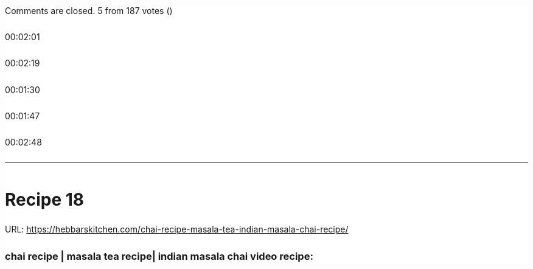 
Comments are closed.
5 from 187 votes ()

###

### 


00:02:01

### 


00:02:19

###

### 


00:01:30

###

### 


00:01:47

###

###

###

###

###

###

###

###

### 

00:02:48

###

###

---

# Recipe 18
URL: https://hebbarskitchen.com/chai-recipe-masala-tea-indian-masala-chai-recipe/

### chai recipe | masala tea recipe| indian masala chai video recipe:

####
